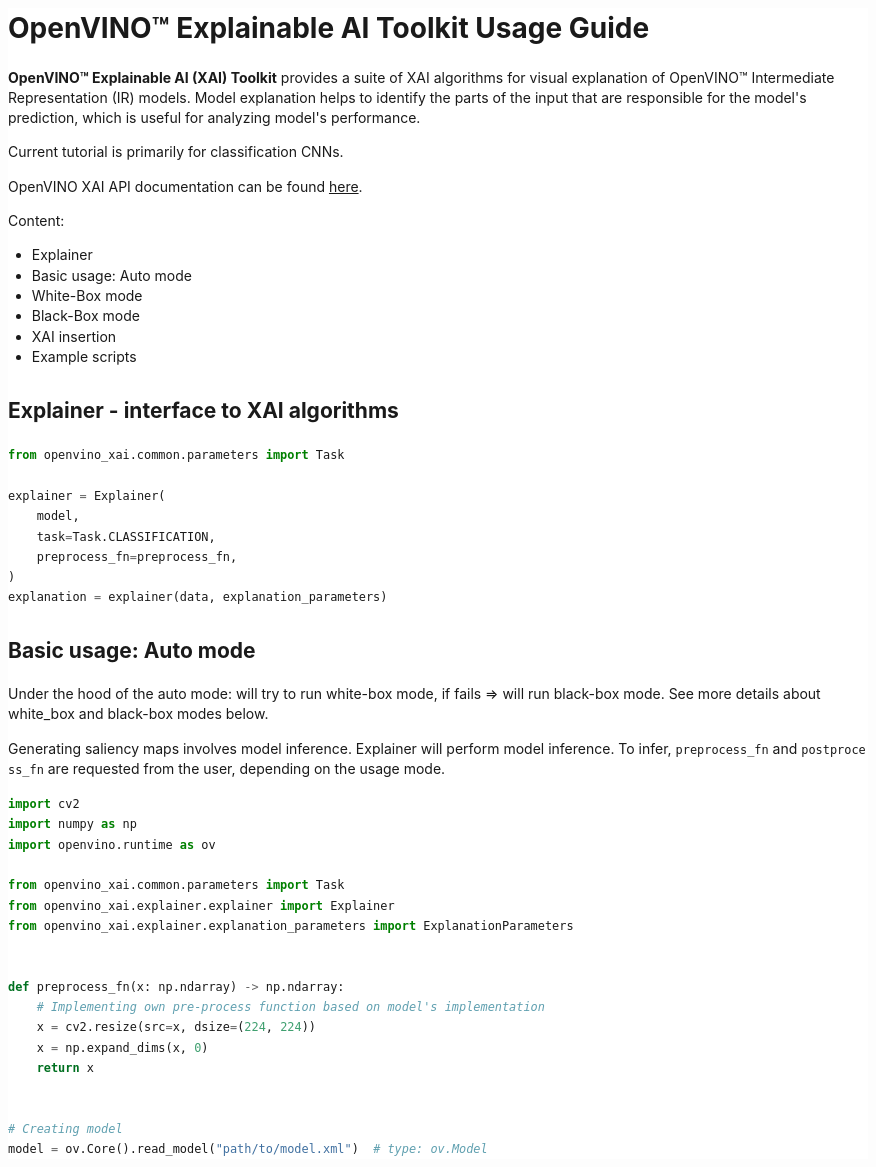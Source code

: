 # OpenVINO™ Explainable AI Toolkit Usage Guide

**OpenVINO™ Explainable AI (XAI) Toolkit** provides a suite of XAI algorithms for visual explanation of OpenVINO™ Intermediate Representation (IR) models.
Model explanation helps to identify the parts of the input that are responsible for the model's prediction,
which is useful for analyzing model's performance.

Current tutorial is primarily for classification CNNs.

OpenVINO XAI API documentation can be found [here](https://curly-couscous-ovjvm29.pages.github.io/).

Content:

- Explainer
- Basic usage: Auto mode
- White-Box mode
- Black-Box mode
- XAI insertion
- Example scripts


## Explainer - interface to XAI algorithms

```python
from openvino_xai.common.parameters import Task

explainer = Explainer(
    model,
    task=Task.CLASSIFICATION,
    preprocess_fn=preprocess_fn,
)
explanation = explainer(data, explanation_parameters)
```


## Basic usage: Auto mode

Under the hood of the auto mode: will try to run white-box mode, if fails => will run black-box mode.
See more details about white_box and black-box modes below.

Generating saliency maps involves model inference. Explainer will perform model inference.
To infer, `preprocess_fn` and `postprocess_fn` are requested from the user, depending on the usage mode.

```python
import cv2
import numpy as np
import openvino.runtime as ov

from openvino_xai.common.parameters import Task
from openvino_xai.explainer.explainer import Explainer
from openvino_xai.explainer.explanation_parameters import ExplanationParameters


def preprocess_fn(x: np.ndarray) -> np.ndarray:
    # Implementing own pre-process function based on model's implementation
    x = cv2.resize(src=x, dsize=(224, 224))
    x = np.expand_dims(x, 0)
    return x


# Creating model
model = ov.Core().read_model("path/to/model.xml")  # type: ov.Model
```
